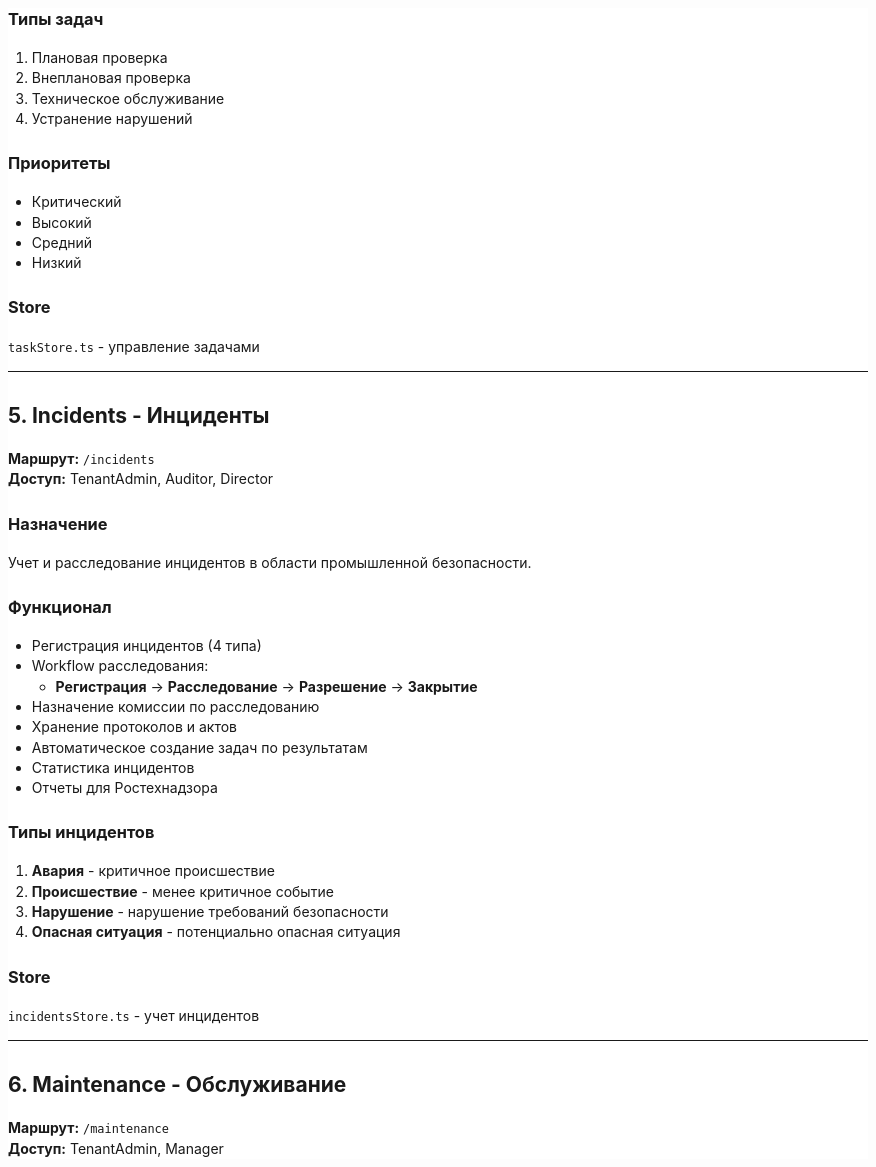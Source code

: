### Типы задач
1. Плановая проверка
2. Внеплановая проверка
3. Техническое обслуживание
4. Устранение нарушений

### Приоритеты
- Критический
- Высокий
- Средний
- Низкий

### Store
`taskStore.ts` - управление задачами

---

## 5. Incidents - Инциденты

**Маршрут:** `/incidents`  
**Доступ:** TenantAdmin, Auditor, Director

### Назначение
Учет и расследование инцидентов в области промышленной безопасности.

### Функционал
- Регистрация инцидентов (4 типа)
- Workflow расследования:
  - **Регистрация** → **Расследование** → **Разрешение** → **Закрытие**
- Назначение комиссии по расследованию
- Хранение протоколов и актов
- Автоматическое создание задач по результатам
- Статистика инцидентов
- Отчеты для Ростехнадзора

### Типы инцидентов
1. **Авария** - критичное происшествие
2. **Происшествие** - менее критичное событие
3. **Нарушение** - нарушение требований безопасности
4. **Опасная ситуация** - потенциально опасная ситуация

### Store
`incidentsStore.ts` - учет инцидентов

---

## 6. Maintenance - Обслуживание

**Маршрут:** `/maintenance`  
**Доступ:** TenantAdmin, Manager
